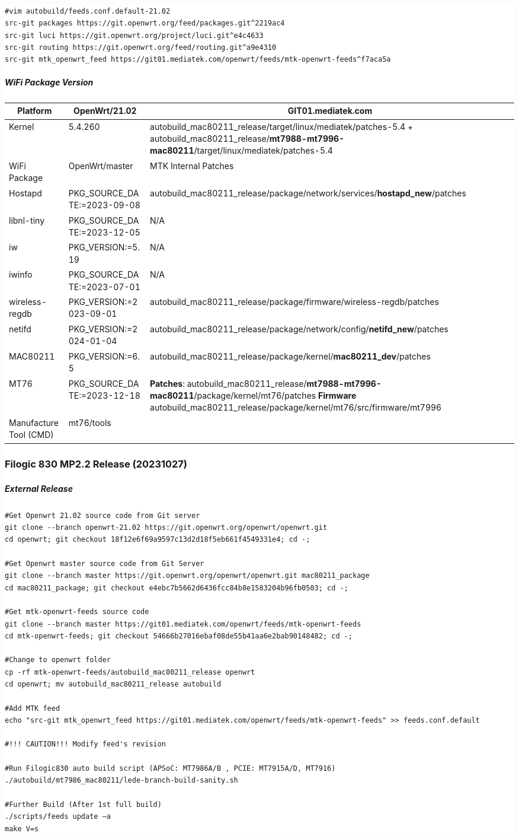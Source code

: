```
#vim autobuild/feeds.conf.default-21.02
src-git packages https://git.openwrt.org/feed/packages.git^2219ac4
src-git luci https://git.openwrt.org/project/luci.git^e4c4633
src-git routing https://git.openwrt.org/feed/routing.git^a9e4310
src-git mtk_openwrt_feed https://git01.mediatek.com/openwrt/feeds/mtk-openwrt-feeds^f7aca5a
```

##### WiFi Package Version

| Platform                 | OpenWrt/21.02                 | GIT01.mediatek.com                                                                |
|--------------------------|-------------------------------|-----------------------------------------------------------------------------------|
| Kernel                   | 5.4.260                       | autobuild_mac80211_release/target/linux/mediatek/patches-5.4 + autobuild_mac80211_release/**mt7988-mt7996-mac80211**/target/linux/mediatek/patches-5.4 |
| WiFi Package             | OpenWrt/master                | MTK Internal Patches                                                              |
| Hostapd                  | PKG_SOURCE_DATE:=2023-09-08   | autobuild_mac80211_release/package/network/services/**hostapd_new**/patches       |
| libnl-tiny               | PKG_SOURCE_DATE:=2023-12-05   | N/A                                                                               |
| iw                       | PKG_VERSION:=5.19             | N/A                                                                               |
| iwinfo                   | PKG_SOURCE_DATE:=2023-07-01   | N/A                                                                               |
| wireless-regdb           | PKG_VERSION:=2023-09-01       | autobuild_mac80211_release/package/firmware/wireless-regdb/patches                |
| netifd                   | PKG_VERSION:=2024-01-04       | autobuild_mac80211_release/package/network/config/**netifd_new**/patches          |
| MAC80211                 | PKG_VERSION:=6.5              | autobuild_mac80211_release/package/kernel/**mac80211_dev**/patches                |
| MT76                     | PKG_SOURCE_DATE:=2023-12-18   | **Patches**: autobuild_mac80211_release/**mt7988-mt7996-mac80211**/package/kernel/mt76/patches **Firmware** autobuild_mac80211_release/package/kernel/mt76/src/firmware/mt7996 |
| Manufacture Tool (CMD)   | mt76/tools                    |                                                                                   |

### Filogic 830 MP2.2 Release (20231027)

##### External Release

```
#Get Openwrt 21.02 source code from Git server
git clone --branch openwrt-21.02 https://git.openwrt.org/openwrt/openwrt.git
cd openwrt; git checkout 18f12e6f69a9597c13d2d18f5eb661f4549331e4; cd -;

#Get Openwrt master source code from Git Server
git clone --branch master https://git.openwrt.org/openwrt/openwrt.git mac80211_package
cd mac80211_package; git checkout e4ebc7b5662d6436fcc84b8e1583204b96fb0503; cd -;

#Get mtk-openwrt-feeds source code
git clone --branch master https://git01.mediatek.com/openwrt/feeds/mtk-openwrt-feeds
cd mtk-openwrt-feeds; git checkout 54666b27016ebaf08de55b41aa6e2bab90148482; cd -;

#Change to openwrt folder
cp -rf mtk-openwrt-feeds/autobuild_mac80211_release openwrt
cd openwrt; mv autobuild_mac80211_release autobuild

#Add MTK feed
echo "src-git mtk_openwrt_feed https://git01.mediatek.com/openwrt/feeds/mtk-openwrt-feeds" >> feeds.conf.default

#!!! CAUTION!!! Modify feed's revision

#Run Filogic830 auto build script (APSoC: MT7986A/B , PCIE: MT7915A/D, MT7916) 
./autobuild/mt7986_mac80211/lede-branch-build-sanity.sh

#Further Build (After 1st full build)
./scripts/feeds update –a
make V=s
```